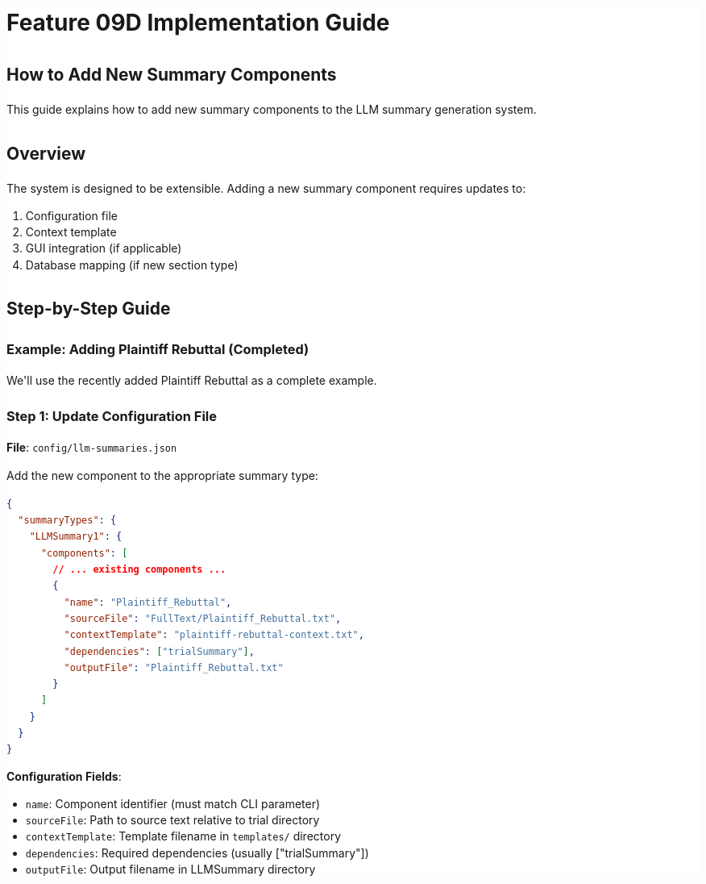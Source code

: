 # Feature 09D Implementation Guide

## How to Add New Summary Components

This guide explains how to add new summary components to the LLM summary generation system.

## Overview

The system is designed to be extensible. Adding a new summary component requires updates to:
1. Configuration file
2. Context template
3. GUI integration (if applicable)
4. Database mapping (if new section type)

## Step-by-Step Guide

### Example: Adding Plaintiff Rebuttal (Completed)

We'll use the recently added Plaintiff Rebuttal as a complete example.

### Step 1: Update Configuration File

**File**: `config/llm-summaries.json`

Add the new component to the appropriate summary type:

```json
{
  "summaryTypes": {
    "LLMSummary1": {
      "components": [
        // ... existing components ...
        {
          "name": "Plaintiff_Rebuttal",
          "sourceFile": "FullText/Plaintiff_Rebuttal.txt",
          "contextTemplate": "plaintiff-rebuttal-context.txt",
          "dependencies": ["trialSummary"],
          "outputFile": "Plaintiff_Rebuttal.txt"
        }
      ]
    }
  }
}
```

**Configuration Fields**:
- `name`: Component identifier (must match CLI parameter)
- `sourceFile`: Path to source text relative to trial directory
- `contextTemplate`: Template filename in `templates/` directory
- `dependencies`: Required dependencies (usually ["trialSummary"])
- `outputFile`: Output filename in LLMSummary directory
